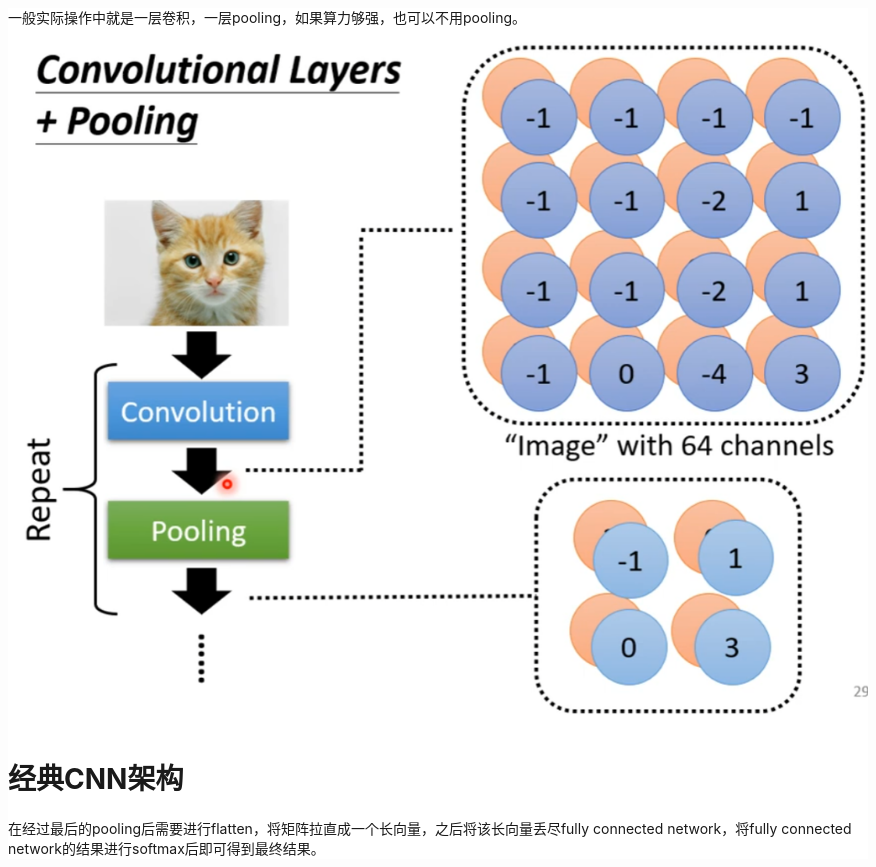 

一般实际操作中就是一层卷积，一层pooling，如果算力够强，也可以不用pooling。

![image-20220527235628194](CNN/image-20220527235628194.png)

# 经典CNN架构

在经过最后的pooling后需要进行flatten，将矩阵拉直成一个长向量，之后将该长向量丢尽fully connected network，将fully connected network的结果进行softmax后即可得到最终结果。
